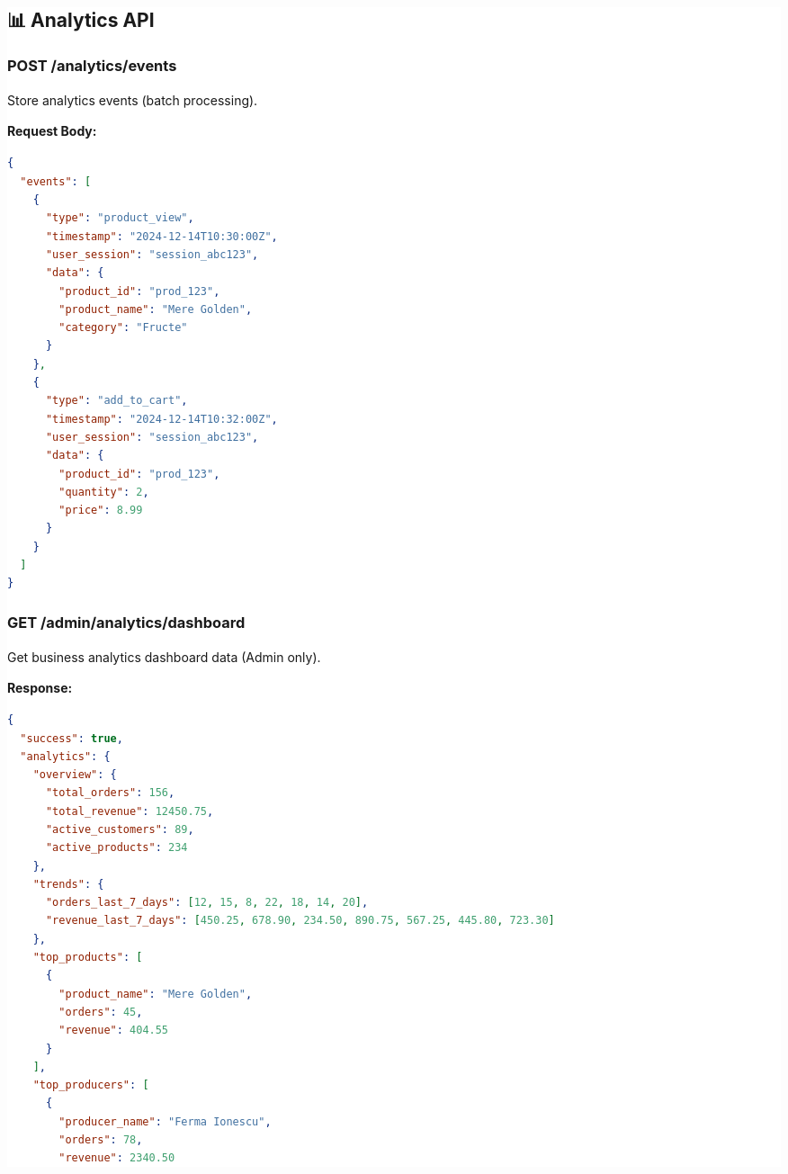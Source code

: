 ## 📊 Analytics API

### POST /analytics/events
Store analytics events (batch processing).

**Request Body:**
```json
{
  "events": [
    {
      "type": "product_view",
      "timestamp": "2024-12-14T10:30:00Z",
      "user_session": "session_abc123",
      "data": {
        "product_id": "prod_123",
        "product_name": "Mere Golden",
        "category": "Fructe"
      }
    },
    {
      "type": "add_to_cart",
      "timestamp": "2024-12-14T10:32:00Z",
      "user_session": "session_abc123",
      "data": {
        "product_id": "prod_123",
        "quantity": 2,
        "price": 8.99
      }
    }
  ]
}
```

### GET /admin/analytics/dashboard
Get business analytics dashboard data (Admin only).

**Response:**
```json
{
  "success": true,
  "analytics": {
    "overview": {
      "total_orders": 156,
      "total_revenue": 12450.75,
      "active_customers": 89,
      "active_products": 234
    },
    "trends": {
      "orders_last_7_days": [12, 15, 8, 22, 18, 14, 20],
      "revenue_last_7_days": [450.25, 678.90, 234.50, 890.75, 567.25, 445.80, 723.30]
    },
    "top_products": [
      {
        "product_name": "Mere Golden",
        "orders": 45,
        "revenue": 404.55
      }
    ],
    "top_producers": [
      {
        "producer_name": "Ferma Ionescu",
        "orders": 78,
        "revenue": 2340.50
```